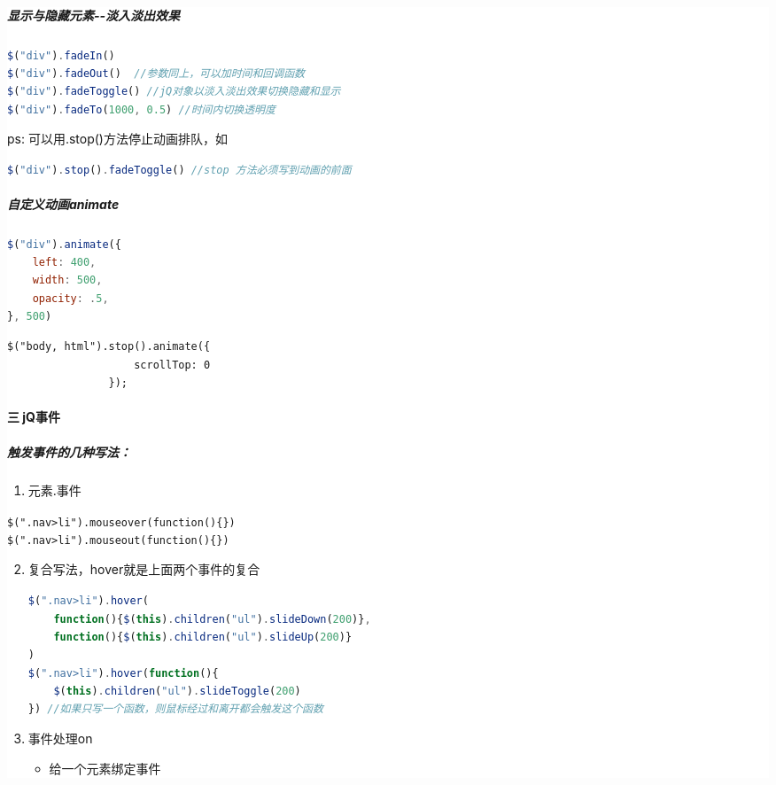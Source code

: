 ##### 显示与隐藏元素--淡入淡出效果

```javascript
$("div").fadeIn()
$("div").fadeOut()  //参数同上，可以加时间和回调函数
$("div").fadeToggle() //jQ对象以淡入淡出效果切换隐藏和显示
$("div").fadeTo(1000, 0.5) //时间内切换透明度
```

ps: 可以用.stop()方法停止动画排队，如

```javascript
$("div").stop().fadeToggle() //stop 方法必须写到动画的前面
```

##### 自定义动画animate

```javascript
$("div").animate({
	left: 400,
	width: 500,
	opacity: .5,
}, 500)
```

```
$("body, html").stop().animate({
                    scrollTop: 0
       			});
```



#### 三 jQ事件

##### 触发事件的几种写法：

1. 元素.事件

```
$(".nav>li").mouseover(function(){})
$(".nav>li").mouseout(function(){})
```

2. 复合写法，hover就是上面两个事件的复合	

   ```javascript
   $(".nav>li").hover(
       function(){$(this).children("ul").slideDown(200)}, 
       function(){$(this).children("ul").slideUp(200)}
   )
   $(".nav>li").hover(function(){
       $(this).children("ul").slideToggle(200)
   }) //如果只写一个函数，则鼠标经过和离开都会触发这个函数
   ```

3. 事件处理on

   - 给一个元素绑定事件
